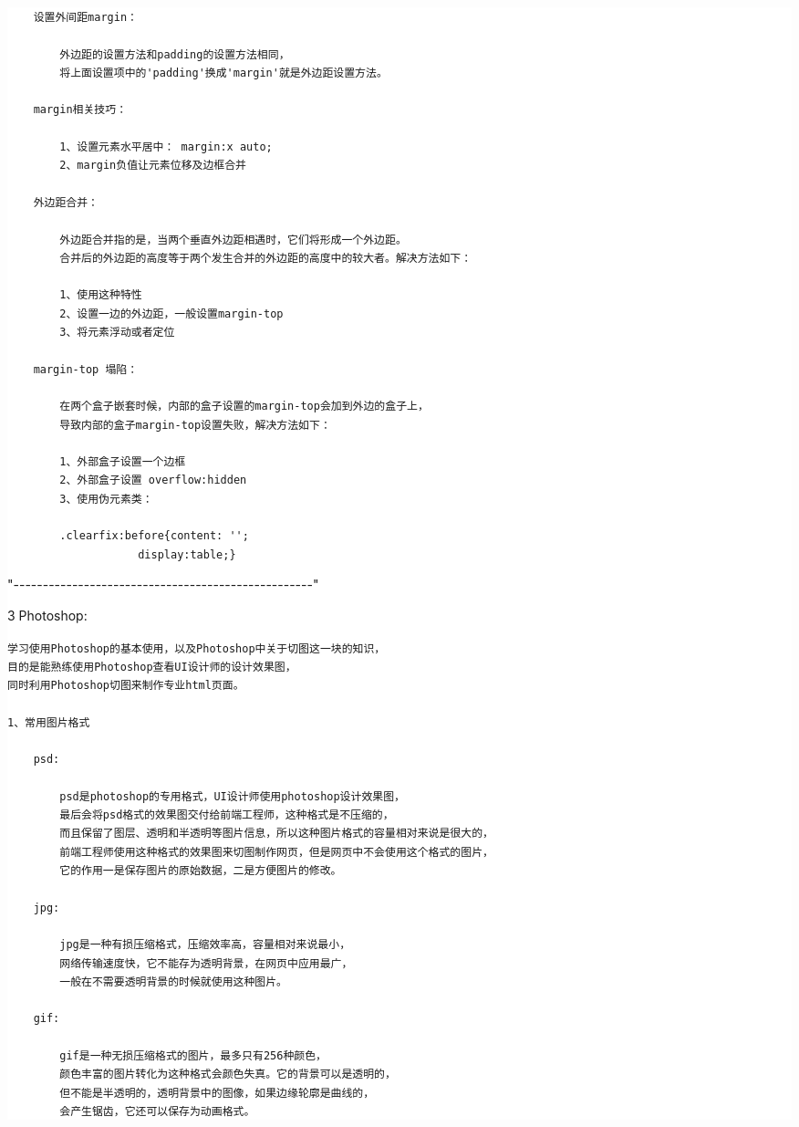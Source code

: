 		设置外间距margin：

			外边距的设置方法和padding的设置方法相同，
			将上面设置项中的'padding'换成'margin'就是外边距设置方法。

		margin相关技巧：

			1、设置元素水平居中： margin:x auto;
			2、margin负值让元素位移及边框合并

		外边距合并：

			外边距合并指的是，当两个垂直外边距相遇时，它们将形成一个外边距。
			合并后的外边距的高度等于两个发生合并的外边距的高度中的较大者。解决方法如下：

			1、使用这种特性
			2、设置一边的外边距，一般设置margin-top
			3、将元素浮动或者定位

		margin-top 塌陷：

			在两个盒子嵌套时候，内部的盒子设置的margin-top会加到外边的盒子上，
			导致内部的盒子margin-top设置失败，解决方法如下：

			1、外部盒子设置一个边框
			2、外部盒子设置 overflow:hidden
			3、使用伪元素类：

			.clearfix:before{content: '';
						display:table;}
		

						

"---------------------------------------------------"

3 Photoshop:

	学习使用Photoshop的基本使用，以及Photoshop中关于切图这一块的知识，
	目的是能熟练使用Photoshop查看UI设计师的设计效果图，
	同时利用Photoshop切图来制作专业html页面。

	1、常用图片格式

		psd:

			psd是photoshop的专用格式，UI设计师使用photoshop设计效果图，
			最后会将psd格式的效果图交付给前端工程师，这种格式是不压缩的，
			而且保留了图层、透明和半透明等图片信息，所以这种图片格式的容量相对来说是很大的，
			前端工程师使用这种格式的效果图来切图制作网页，但是网页中不会使用这个格式的图片，
			它的作用一是保存图片的原始数据，二是方便图片的修改。

		jpg:

			jpg是一种有损压缩格式，压缩效率高，容量相对来说最小，
			网络传输速度快，它不能存为透明背景，在网页中应用最广，
			一般在不需要透明背景的时候就使用这种图片。

		gif:

			gif是一种无损压缩格式的图片，最多只有256种颜色，
			颜色丰富的图片转化为这种格式会颜色失真。它的背景可以是透明的，
			但不能是半透明的，透明背景中的图像，如果边缘轮廓是曲线的，
			会产生锯齿，它还可以保存为动画格式。
